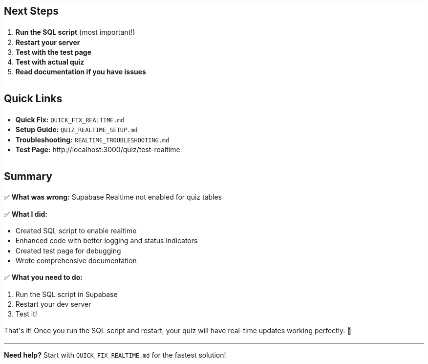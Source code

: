 ## Next Steps

1. **Run the SQL script** (most important!)
2. **Restart your server**
3. **Test with the test page**
4. **Test with actual quiz**
5. **Read documentation if you have issues**

## Quick Links

- **Quick Fix:** `QUICK_FIX_REALTIME.md`
- **Setup Guide:** `QUIZ_REALTIME_SETUP.md`
- **Troubleshooting:** `REALTIME_TROUBLESHOOTING.md`
- **Test Page:** http://localhost:3000/quiz/test-realtime

## Summary

✅ **What was wrong:** Supabase Realtime not enabled for quiz tables

✅ **What I did:** 
- Created SQL script to enable realtime
- Enhanced code with better logging and status indicators
- Created test page for debugging
- Wrote comprehensive documentation

✅ **What you need to do:**
1. Run the SQL script in Supabase
2. Restart your dev server
3. Test it!

That's it! Once you run the SQL script and restart, your quiz will have real-time updates working perfectly. 🎉

---

**Need help?** Start with `QUICK_FIX_REALTIME.md` for the fastest solution!
